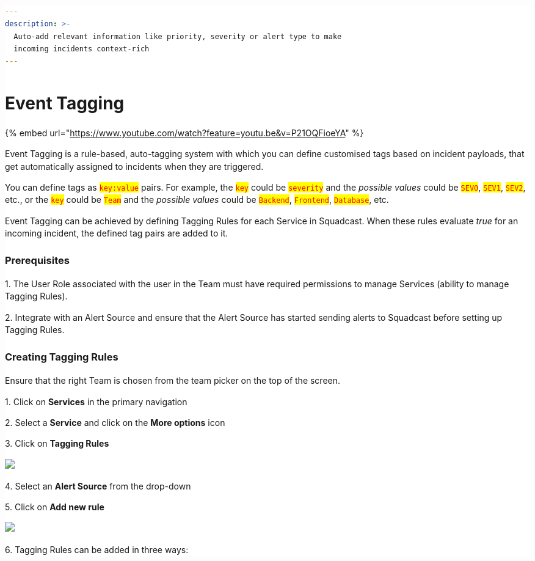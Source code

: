 ```yaml
---
description: >-
  Auto-add relevant information like priority, severity or alert type to make
  incoming incidents context-rich
---
```


# Event Tagging

{% embed url="https://www.youtube.com/watch?feature=youtu.be&v=P21OQFioeYA" %}

Event Tagging is a rule-based, auto-tagging system with which you can define customised tags based on incident payloads, that get automatically assigned to incidents when they are triggered.

You can define tags as <mark style="color:red;">`key:value`</mark> pairs. For example, the <mark style="color:red;">`key`</mark> could be <mark style="color:red;">`severity`</mark> and the _possible values_ could be <mark style="color:red;">`SEV0`</mark>, <mark style="color:red;">`SEV1`</mark>, <mark style="color:red;">`SEV2`</mark>, etc., or the <mark style="color:red;">`key`</mark> could be <mark style="color:red;">`Team`</mark> and the _possible values_ could be <mark style="color:red;">`Backend`</mark>, <mark style="color:red;">`Frontend`</mark>, <mark style="color:red;">`Database`</mark>, etc.

Event Tagging can be achieved by defining Tagging Rules for each Service in Squadcast. When these rules evaluate _true_ for an incoming incident, the defined tag pairs are added to it.

### Prerequisites <a href="#prerequisites" id="prerequisites"></a>

1\. The User Role associated with the user in the Team must have required permissions to manage Services (ability to manage Tagging Rules).

2\. Integrate with an Alert Source and ensure that the Alert Source has started sending alerts to Squadcast before setting up Tagging Rules.

### Creating Tagging Rules <a href="#creating-tagging-rules" id="creating-tagging-rules"></a>

Ensure that the right Team is chosen from the team picker on the top of the screen.

1\. Click on **Services** in the primary navigation

2\. Select a **Service** and click on the **More options** icon

3\. Click on **Tagging Rules**

![](../.gitbook/assets/tagging\_1.png)

4\. Select an **Alert Source** from the drop-down

5\. Click on **Add new rule**

![](../.gitbook/assets/tagging\_2.png)

6\. Tagging Rules can be added in three ways:
